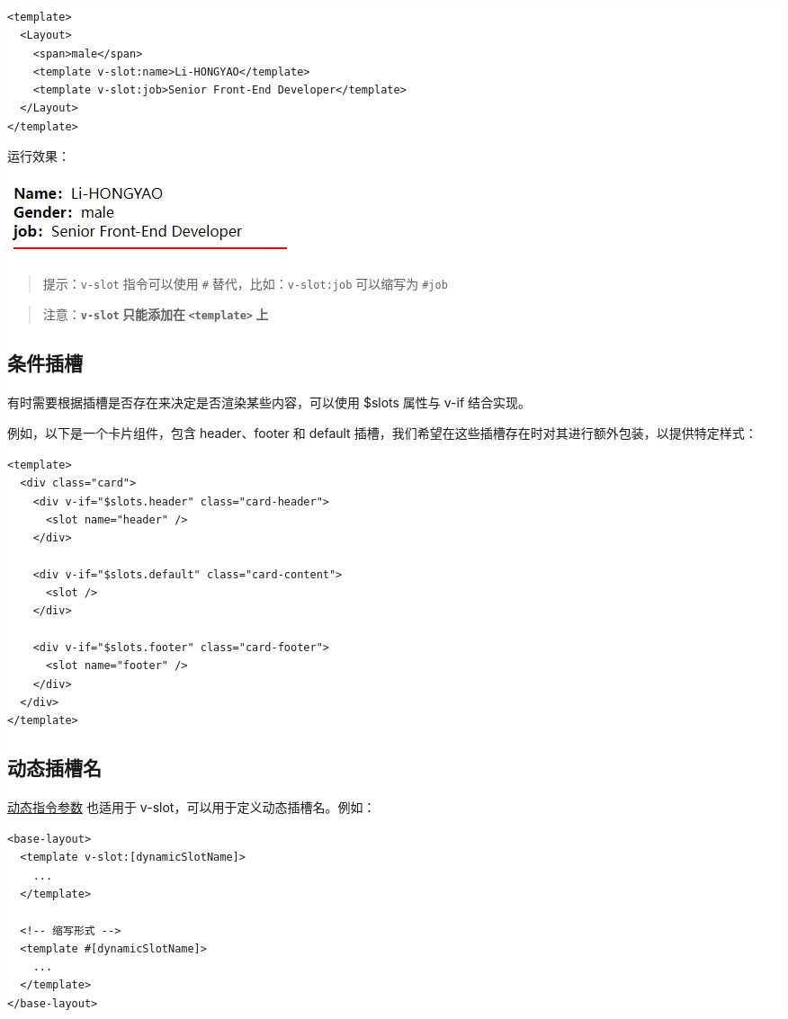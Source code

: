 ```vue
<template>
  <Layout>
    <span>male</span>
    <template v-slot:name>Li-HONGYAO</template>
    <template v-slot:job>Senior Front-End Developer</template>
  </Layout>
</template>
```

运行效果：

![](./IMGS/slot_named_2.png)

> 提示：`v-slot` 指令可以使用 `#` 替代，比如：`v-slot:job` 可以缩写为 `#job`

> 注意：**`v-slot` 只能添加在 `<template>` 上**

## 条件插槽

有时需要根据插槽是否存在来决定是否渲染某些内容，可以使用 $slots 属性与 v-if 结合实现。

例如，以下是一个卡片组件，包含 header、footer 和 default 插槽，我们希望在这些插槽存在时对其进行额外包装，以提供特定样式：

```vue
<template>
  <div class="card">
    <div v-if="$slots.header" class="card-header">
      <slot name="header" />
    </div>
    
    <div v-if="$slots.default" class="card-content">
      <slot />
    </div>
    
    <div v-if="$slots.footer" class="card-footer">
      <slot name="footer" />
    </div>
  </div>
</template>
```

## 动态插槽名

[动态指令参数](https://cn.vuejs.org/guide/essentials/template-syntax.html#dynamic-arguments) 也适用于 v-slot，可以用于定义动态插槽名。例如：

```vue
<base-layout>
  <template v-slot:[dynamicSlotName]>
    ...
  </template>

  <!-- 缩写形式 -->
  <template #[dynamicSlotName]>
    ...
  </template>
</base-layout>
```
